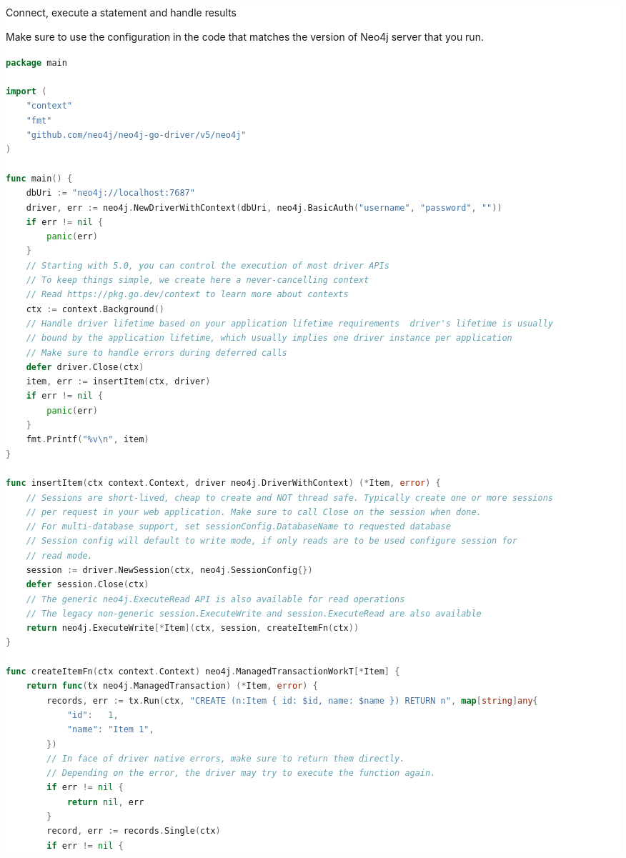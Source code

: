 Connect, execute a statement and handle results

Make sure to use the configuration in the code that matches the version of Neo4j server that you run.

```go
package main

import (
	"context"
	"fmt"
	"github.com/neo4j/neo4j-go-driver/v5/neo4j"
)

func main() {
	dbUri := "neo4j://localhost:7687"
	driver, err := neo4j.NewDriverWithContext(dbUri, neo4j.BasicAuth("username", "password", ""))
	if err != nil {
		panic(err)
	}
	// Starting with 5.0, you can control the execution of most driver APIs
	// To keep things simple, we create here a never-cancelling context
	// Read https://pkg.go.dev/context to learn more about contexts
	ctx := context.Background()
	// Handle driver lifetime based on your application lifetime requirements  driver's lifetime is usually
	// bound by the application lifetime, which usually implies one driver instance per application
	// Make sure to handle errors during deferred calls
	defer driver.Close(ctx)
	item, err := insertItem(ctx, driver)
	if err != nil {
		panic(err)
	}
	fmt.Printf("%v\n", item)
}

func insertItem(ctx context.Context, driver neo4j.DriverWithContext) (*Item, error) {
	// Sessions are short-lived, cheap to create and NOT thread safe. Typically create one or more sessions
	// per request in your web application. Make sure to call Close on the session when done.
	// For multi-database support, set sessionConfig.DatabaseName to requested database
	// Session config will default to write mode, if only reads are to be used configure session for
	// read mode.
	session := driver.NewSession(ctx, neo4j.SessionConfig{})
	defer session.Close(ctx)
	// The generic neo4j.ExecuteRead API is also available for read operations
	// The legacy non-generic session.ExecuteWrite and session.ExecuteRead are also available
	return neo4j.ExecuteWrite[*Item](ctx, session, createItemFn(ctx))
}

func createItemFn(ctx context.Context) neo4j.ManagedTransactionWorkT[*Item] {
	return func(tx neo4j.ManagedTransaction) (*Item, error) {
		records, err := tx.Run(ctx, "CREATE (n:Item { id: $id, name: $name }) RETURN n", map[string]any{
			"id":   1,
			"name": "Item 1",
		})
		// In face of driver native errors, make sure to return them directly.
		// Depending on the error, the driver may try to execute the function again.
		if err != nil {
			return nil, err
		}
		record, err := records.Single(ctx)
		if err != nil {
```